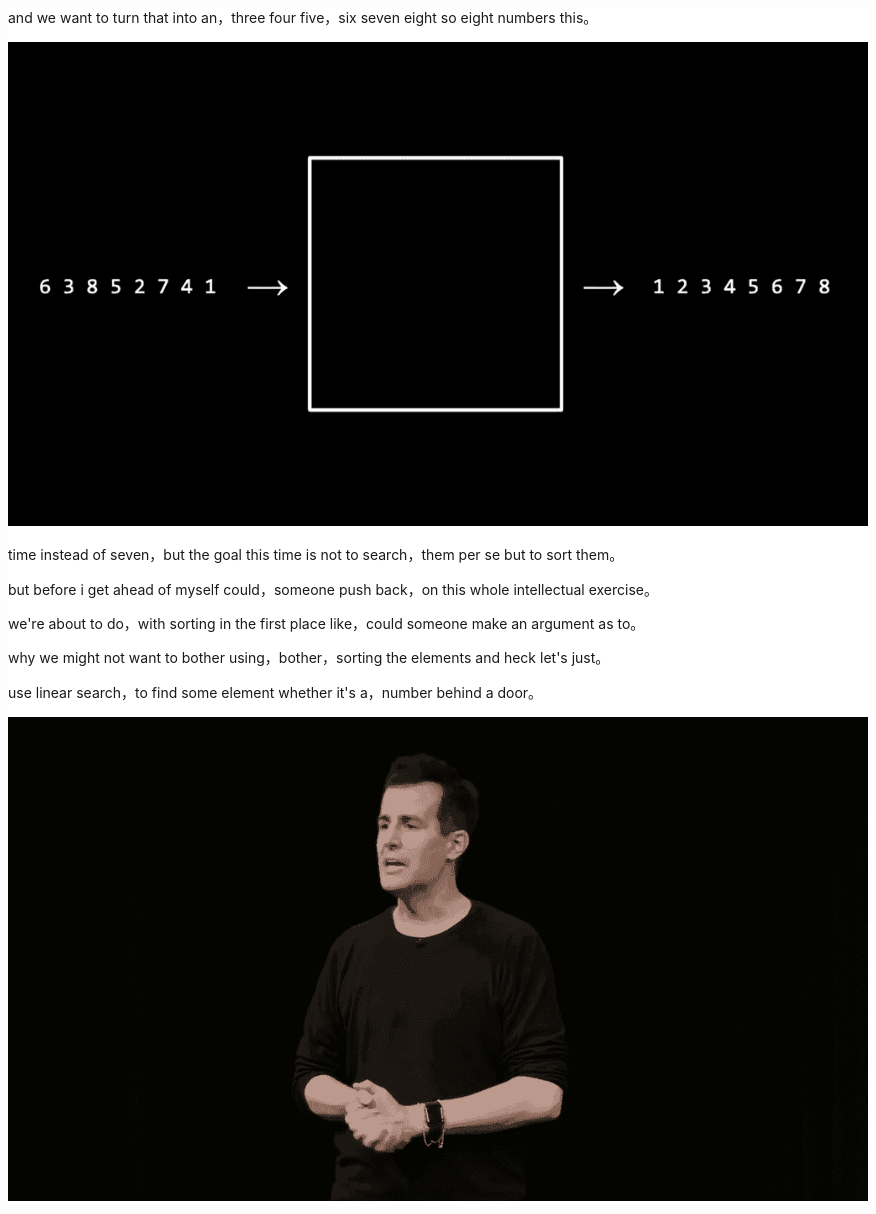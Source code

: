 and we want to turn that into an，three four five，six seven eight so eight numbers this。



![](img/c1a3243d8952685a8f2dc571e948dab7_3.png)

time instead of seven，but the goal this time is not to search，them per se but to sort them。

but before i get ahead of myself could，someone push back，on this whole intellectual exercise。

we're about to do，with sorting in the first place like，could someone make an argument as to。

why we might not want to bother using，bother，sorting the elements and heck let's just。

use linear search，to find some element whether it's a，number behind a door。



![](img/c1a3243d8952685a8f2dc571e948dab7_5.png)
